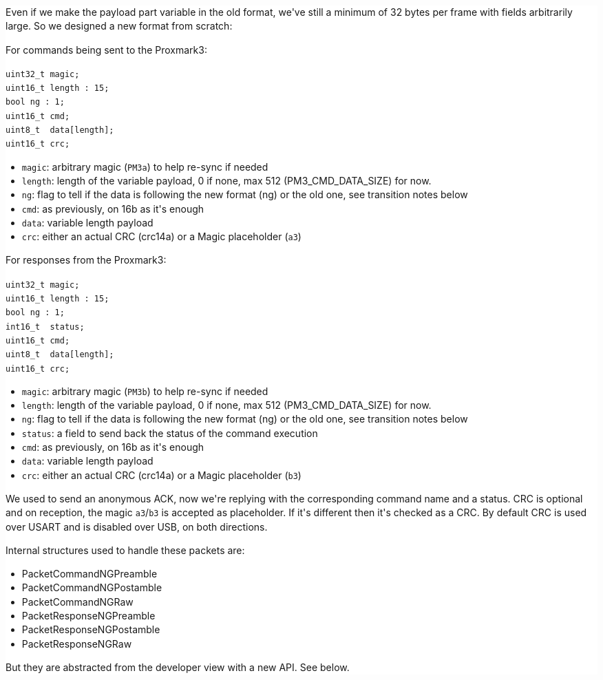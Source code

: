 Even if we make the payload part variable in the old format, we've still a minimum of 32 bytes per frame with fields arbitrarily large.
So we designed a new format from scratch:

For commands being sent to the Proxmark3:

    uint32_t magic;
    uint16_t length : 15;
    bool ng : 1;
    uint16_t cmd;
    uint8_t  data[length];
    uint16_t crc;

* `magic`:  arbitrary magic (`PM3a`) to help re-sync if needed
* `length`: length of the variable payload, 0 if none, max 512 (PM3_CMD_DATA_SIZE) for now.
* `ng`:     flag to tell if the data is following the new format (ng) or the old one, see transition notes below
* `cmd`:    as previously, on 16b as it's enough
* `data`:   variable length payload
* `crc`:    either an actual CRC (crc14a) or a Magic placeholder (`a3`)

For responses from the Proxmark3:

    uint32_t magic;
    uint16_t length : 15;
    bool ng : 1;
    int16_t  status;
    uint16_t cmd;
    uint8_t  data[length];
    uint16_t crc;

* `magic`:  arbitrary magic (`PM3b`) to help re-sync if needed
* `length`: length of the variable payload, 0 if none, max 512 (PM3_CMD_DATA_SIZE) for now.
* `ng`:     flag to tell if the data is following the new format (ng) or the old one, see transition notes below
* `status`: a field to send back the status of the command execution
* `cmd`:    as previously, on 16b as it's enough
* `data`:   variable length payload
* `crc`:    either an actual CRC (crc14a) or a Magic placeholder (`b3`)

We used to send an anonymous ACK, now we're replying with the corresponding command name and a status.
CRC is optional and on reception, the magic `a3`/`b3` is accepted as placeholder. If it's different then it's checked as a CRC.
By default CRC is used over USART and is disabled over USB, on both directions.

Internal structures used to handle these packets are:
* PacketCommandNGPreamble
* PacketCommandNGPostamble
* PacketCommandNGRaw
* PacketResponseNGPreamble
* PacketResponseNGPostamble
* PacketResponseNGRaw

But they are abstracted from the developer view with a new API. See below.
